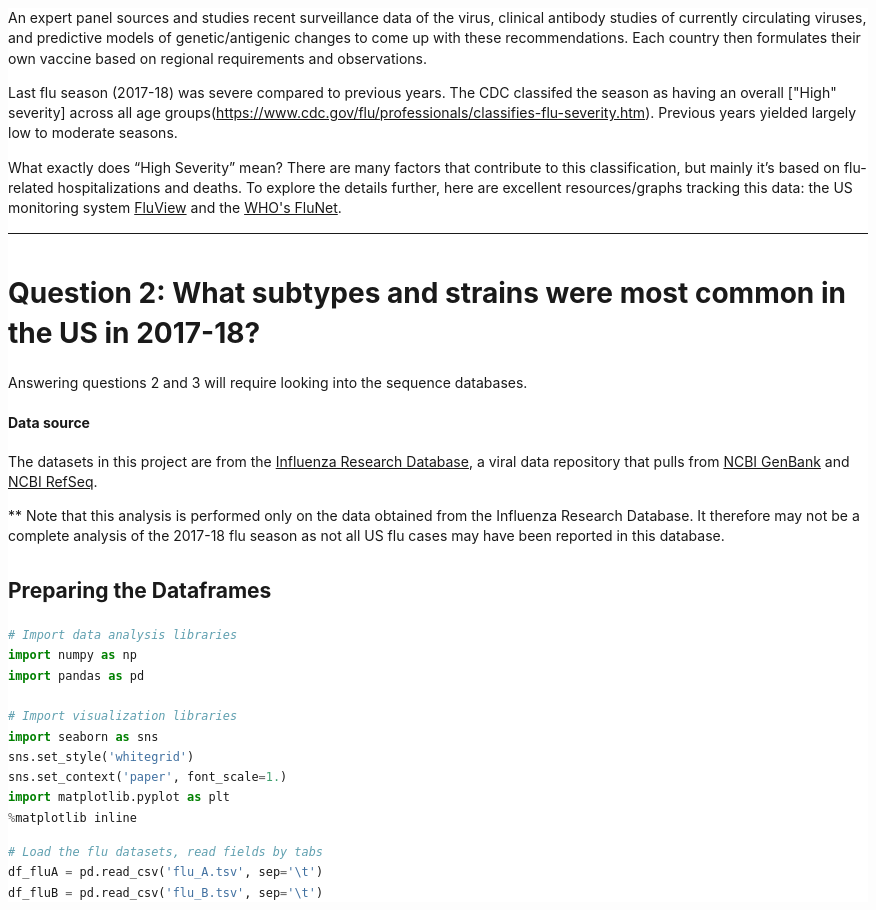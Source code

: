 An expert panel sources and studies recent surveillance data of the virus, clinical antibody studies of currently circulating viruses, and predictive models of genetic/antigenic changes to come up with these recommendations. Each country then formulates their own vaccine based on regional requirements and observations.

Last flu season (2017-18) was severe compared to previous years. The CDC classifed the season as having an overall ["High" severity] across all age groups(https://www.cdc.gov/flu/professionals/classifies-flu-severity.htm). Previous years yielded largely low to moderate seasons. 

What exactly does “High Severity” mean? There are many factors that contribute to this classification, but mainly it’s based on flu-related hospitalizations and deaths. To explore the details further, here are excellent resources/graphs tracking this data: the US monitoring system [FluView](https://gis.cdc.gov/grasp/fluview/fluportaldashboard.html) and the [WHO's FluNet](https://www.who.int/influenza/resources/charts/en/).

---

# Question 2: What subtypes and strains were most common in the US in 2017-18?

Answering questions 2 and 3 will require looking into the sequence databases.

#### Data source

The datasets in this project are from the [Influenza Research Database](https://www.fludb.org/brc/home.spg?decorator=influenza), a viral data repository that pulls from [NCBI GenBank](https://www.ncbi.nlm.nih.gov/genbank/) and [NCBI RefSeq](https://www.ncbi.nlm.nih.gov/refseq/).

** Note that this analysis is performed only on the data obtained from the Influenza Research Database. It therefore may not be a complete analysis of the 2017-18 flu season as not all US flu cases may have been reported in this database. 


## Preparing the Dataframes


```python
# Import data analysis libraries 
import numpy as np
import pandas as pd

# Import visualization libraries
import seaborn as sns
sns.set_style('whitegrid')
sns.set_context('paper', font_scale=1.)
import matplotlib.pyplot as plt
%matplotlib inline 
```


```python
# Load the flu datasets, read fields by tabs
df_fluA = pd.read_csv('flu_A.tsv', sep='\t')
df_fluB = pd.read_csv('flu_B.tsv', sep='\t')
```
